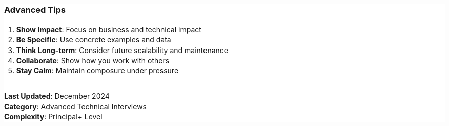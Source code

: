### Advanced Tips
1. **Show Impact**: Focus on business and technical impact
2. **Be Specific**: Use concrete examples and data
3. **Think Long-term**: Consider future scalability and maintenance
4. **Collaborate**: Show how you work with others
5. **Stay Calm**: Maintain composure under pressure

---

**Last Updated**: December 2024  
**Category**: Advanced Technical Interviews  
**Complexity**: Principal+ Level
